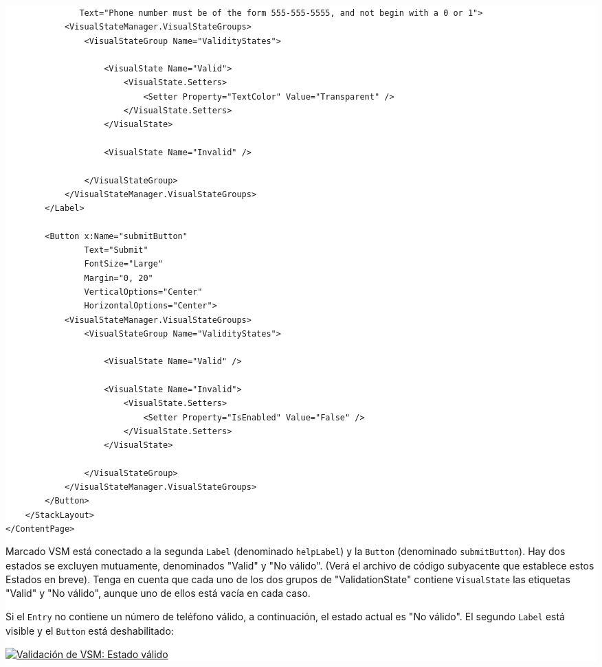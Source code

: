 ```xaml
               Text="Phone number must be of the form 555-555-5555, and not begin with a 0 or 1">
            <VisualStateManager.VisualStateGroups>
                <VisualStateGroup Name="ValidityStates">
                    
                    <VisualState Name="Valid">
                        <VisualState.Setters>
                            <Setter Property="TextColor" Value="Transparent" />
                        </VisualState.Setters>
                    </VisualState>

                    <VisualState Name="Invalid" />
                    
                </VisualStateGroup>
            </VisualStateManager.VisualStateGroups>
        </Label>

        <Button x:Name="submitButton"
                Text="Submit"
                FontSize="Large"
                Margin="0, 20"
                VerticalOptions="Center"
                HorizontalOptions="Center">
            <VisualStateManager.VisualStateGroups>
                <VisualStateGroup Name="ValidityStates">
                    
                    <VisualState Name="Valid" />

                    <VisualState Name="Invalid">
                        <VisualState.Setters>
                            <Setter Property="IsEnabled" Value="False" />
                        </VisualState.Setters>
                    </VisualState>
                    
                </VisualStateGroup>
            </VisualStateManager.VisualStateGroups>
        </Button>
    </StackLayout>
</ContentPage>
```

Marcado VSM está conectado a la segunda `Label` (denominado `helpLabel`) y la `Button` (denominado `submitButton`). Hay dos estados se excluyen mutuamente, denominados "Valid" y "No válido". (Verá el archivo de código subyacente que establece estos Estados en breve). Tenga en cuenta que cada uno de los dos grupos de "ValidationState" contiene `VisualState` las etiquetas "Valid" y "No válido", aunque uno de ellos está vacía en cada caso. 

Si el `Entry` no contiene un número de teléfono válido, a continuación, el estado actual es "No válido". El segundo `Label` está visible y el `Button` está deshabilitado:

[![Validación de VSM: Estado válido](vsm-images/VsmValidationInvalid.png "validación VSM - no válido")](vsm-images/VsmValidationInvalid-Large.png#lightbox)
